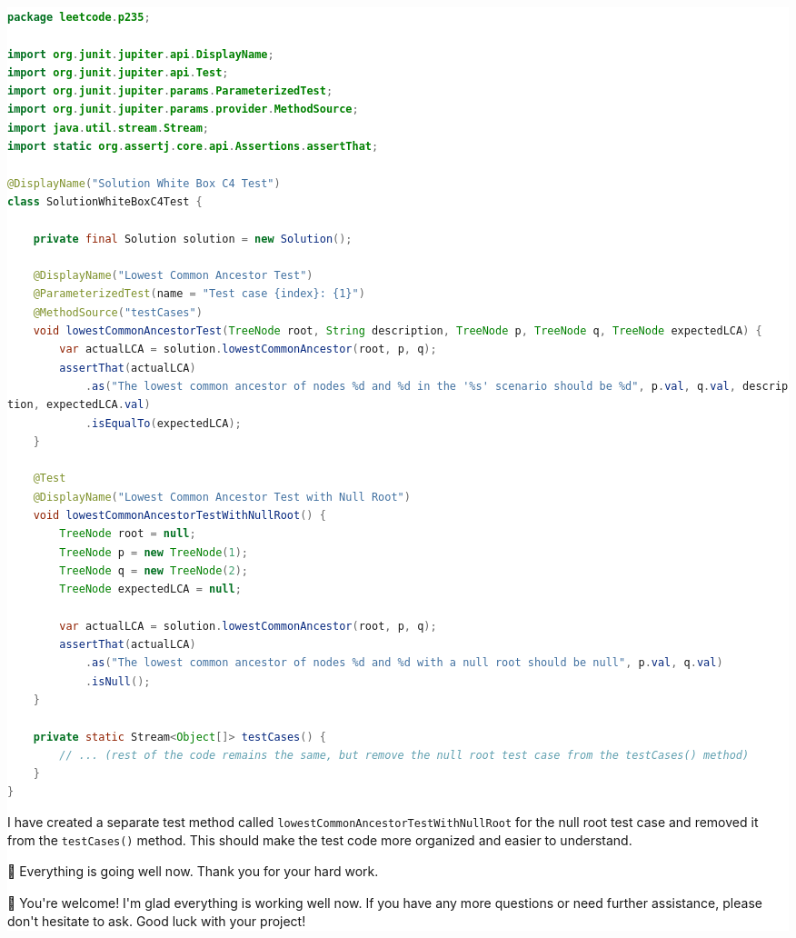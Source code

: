 ```java
package leetcode.p235;

import org.junit.jupiter.api.DisplayName;
import org.junit.jupiter.api.Test;
import org.junit.jupiter.params.ParameterizedTest;
import org.junit.jupiter.params.provider.MethodSource;
import java.util.stream.Stream;
import static org.assertj.core.api.Assertions.assertThat;

@DisplayName("Solution White Box C4 Test")
class SolutionWhiteBoxC4Test {

    private final Solution solution = new Solution();

    @DisplayName("Lowest Common Ancestor Test")
    @ParameterizedTest(name = "Test case {index}: {1}")
    @MethodSource("testCases")
    void lowestCommonAncestorTest(TreeNode root, String description, TreeNode p, TreeNode q, TreeNode expectedLCA) {
        var actualLCA = solution.lowestCommonAncestor(root, p, q);
        assertThat(actualLCA)
            .as("The lowest common ancestor of nodes %d and %d in the '%s' scenario should be %d", p.val, q.val, description, expectedLCA.val)
            .isEqualTo(expectedLCA);
    }

    @Test
    @DisplayName("Lowest Common Ancestor Test with Null Root")
    void lowestCommonAncestorTestWithNullRoot() {
        TreeNode root = null;
        TreeNode p = new TreeNode(1);
        TreeNode q = new TreeNode(2);
        TreeNode expectedLCA = null;

        var actualLCA = solution.lowestCommonAncestor(root, p, q);
        assertThat(actualLCA)
            .as("The lowest common ancestor of nodes %d and %d with a null root should be null", p.val, q.val)
            .isNull();
    }

    private static Stream<Object[]> testCases() {
        // ... (rest of the code remains the same, but remove the null root test case from the testCases() method)
    }
}
```

I have created a separate test method called `lowestCommonAncestorTestWithNullRoot` for the null root test case and removed it from the `testCases()` method. This should make the test code more organized and easier to understand.

👤 Everything is going well now. Thank you for your hard work.

🤖 You're welcome! I'm glad everything is working well now. If you have any more questions or need further assistance, please don't hesitate to ask. Good luck with your project!
